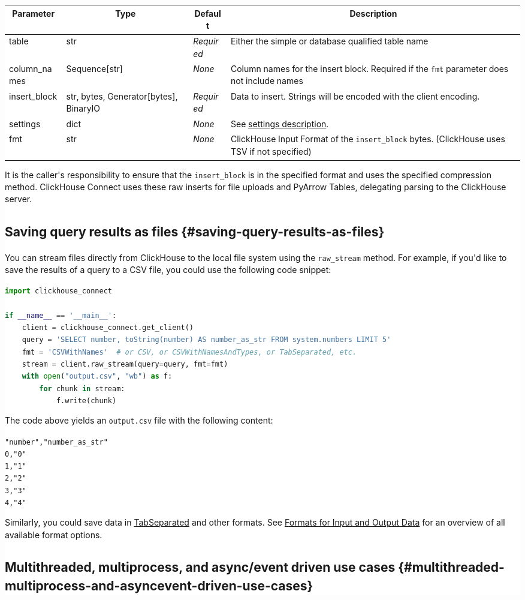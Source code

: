 | Parameter    | Type                                   | Default    | Description                                                                                 |
|--------------|----------------------------------------|------------|---------------------------------------------------------------------------------------------|
| table        | str                                    | *Required* | Either the simple or database qualified table name                                          |
| column_names | Sequence[str]                          | *None*     | Column names for the insert block. Required if the `fmt` parameter does not include names   |
| insert_block | str, bytes, Generator[bytes], BinaryIO | *Required* | Data to insert. Strings will be encoded with the client encoding.                           |
| settings     | dict                                   | *None*     | See [settings description](driver-api.md#settings-argument).                                |
| fmt          | str                                    | *None*     | ClickHouse Input Format of the `insert_block` bytes. (ClickHouse uses TSV if not specified) |

It is the caller's responsibility to ensure that the `insert_block` is in the specified format and uses the specified compression method. ClickHouse Connect uses these raw inserts for file uploads and PyArrow Tables, delegating parsing to the ClickHouse server.

## Saving query results as files {#saving-query-results-as-files}

You can stream files directly from ClickHouse to the local file system using the `raw_stream` method. For example, if you'd like to save the results of a query to a CSV file, you could use the following code snippet:

```python
import clickhouse_connect

if __name__ == '__main__':
    client = clickhouse_connect.get_client()
    query = 'SELECT number, toString(number) AS number_as_str FROM system.numbers LIMIT 5'
    fmt = 'CSVWithNames'  # or CSV, or CSVWithNamesAndTypes, or TabSeparated, etc.
    stream = client.raw_stream(query=query, fmt=fmt)
    with open("output.csv", "wb") as f:
        for chunk in stream:
            f.write(chunk)
```

The code above yields an `output.csv` file with the following content:

```csv
"number","number_as_str"
0,"0"
1,"1"
2,"2"
3,"3"
4,"4"
```

Similarly, you could save data in [TabSeparated](/interfaces/formats#tabseparated) and other formats. See [Formats for Input and Output Data](/interfaces/formats) for an overview of all available format options.

## Multithreaded, multiprocess, and async/event driven use cases {#multithreaded-multiprocess-and-asyncevent-driven-use-cases}
